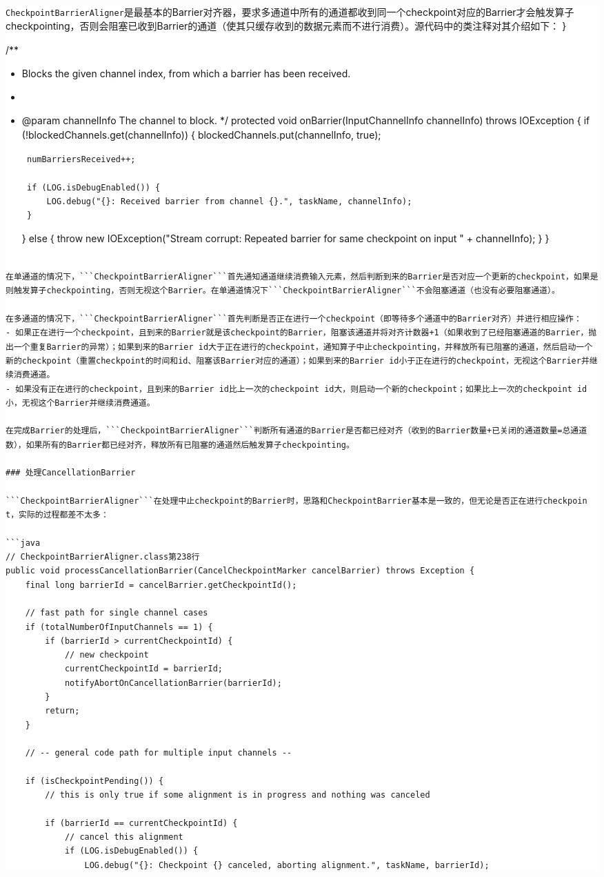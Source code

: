 ```CheckpointBarrierAligner```是最基本的Barrier对齐器，要求多通道中所有的通道都收到同一个checkpoint对应的Barrier才会触发算子checkpointing，否则会阻塞已收到Barrier的通道（使其只缓存收到的数据元素而不进行消费）。源代码中的类注释对其介绍如下：
}

/**
 * Blocks the given channel index, from which a barrier has been received.
 *
 * @param channelInfo The channel to block.
 */
protected void onBarrier(InputChannelInfo channelInfo) throws IOException {
	if (!blockedChannels.get(channelInfo)) {
		blockedChannels.put(channelInfo, true);

		numBarriersReceived++;

		if (LOG.isDebugEnabled()) {
			LOG.debug("{}: Received barrier from channel {}.", taskName, channelInfo);
		}
	}
	else {
		throw new IOException("Stream corrupt: Repeated barrier for same checkpoint on input " + channelInfo);
	}
}
```

在单通道的情况下，```CheckpointBarrierAligner```首先通知通道继续消费输入元素，然后判断到来的Barrier是否对应一个更新的checkpoint，如果是则触发算子checkpointing，否则无视这个Barrier。在单通道情况下```CheckpointBarrierAligner```不会阻塞通道（也没有必要阻塞通道）。

在多通道的情况下，```CheckpointBarrierAligner```首先判断是否正在进行一个checkpoint（即等待多个通道中的Barrier对齐）并进行相应操作：
- 如果正在进行一个checkpoint，且到来的Barrier就是该checkpoint的Barrier，阻塞该通道并将对齐计数器+1（如果收到了已经阻塞通道的Barrier，抛出一个重复Barrier的异常）；如果到来的Barrier id大于正在进行的checkpoint，通知算子中止checkpointing，并释放所有已阻塞的通道，然后启动一个新的checkpoint（重置checkpoint的时间和id、阻塞该Barrier对应的通道）；如果到来的Barrier id小于正在进行的checkpoint，无视这个Barrier并继续消费通道。
- 如果没有正在进行的checkpoint，且到来的Barrier id比上一次的checkpoint id大，则启动一个新的checkpoint；如果比上一次的checkpoint id小，无视这个Barrier并继续消费通道。

在完成Barrier的处理后，```CheckpointBarrierAligner```判断所有通道的Barrier是否都已经对齐（收到的Barrier数量+已关闭的通道数量=总通道数），如果所有的Barrier都已经对齐，释放所有已阻塞的通道然后触发算子checkpointing。

### 处理CancellationBarrier

```CheckpointBarrierAligner```在处理中止checkpoint的Barrier时，思路和CheckpointBarrier基本是一致的，但无论是否正在进行checkpoint，实际的过程都差不太多：

```java
// CheckpointBarrierAligner.class第238行
public void processCancellationBarrier(CancelCheckpointMarker cancelBarrier) throws Exception {
	final long barrierId = cancelBarrier.getCheckpointId();

	// fast path for single channel cases
	if (totalNumberOfInputChannels == 1) {
		if (barrierId > currentCheckpointId) {
			// new checkpoint
			currentCheckpointId = barrierId;
			notifyAbortOnCancellationBarrier(barrierId);
		}
		return;
	}

	// -- general code path for multiple input channels --

	if (isCheckpointPending()) {
		// this is only true if some alignment is in progress and nothing was canceled

		if (barrierId == currentCheckpointId) {
			// cancel this alignment
			if (LOG.isDebugEnabled()) {
				LOG.debug("{}: Checkpoint {} canceled, aborting alignment.", taskName, barrierId);
```